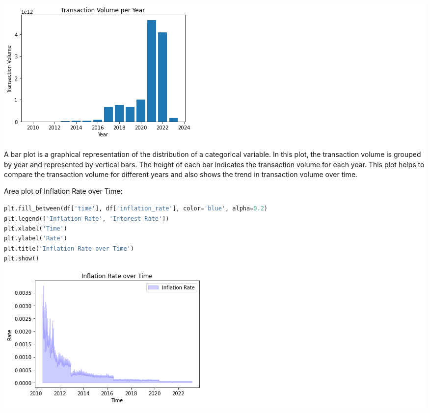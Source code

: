 
    
![png](output_27_0.png)
    


A bar plot is a graphical representation of the distribution of a categorical variable. In this plot, the transaction volume is grouped by year and represented by vertical bars. The height of each bar indicates the transaction volume for each year. This plot helps to compare the transaction volume for different years and also shows the trend in transaction volume over time.

Area plot of Inflation Rate over Time:



```python
plt.fill_between(df['time'], df['inflation_rate'], color='blue', alpha=0.2)
plt.legend(['Inflation Rate', 'Interest Rate'])
plt.xlabel('Time')
plt.ylabel('Rate')
plt.title('Inflation Rate over Time')
plt.show()
```


    
![png](output_30_0.png)
    